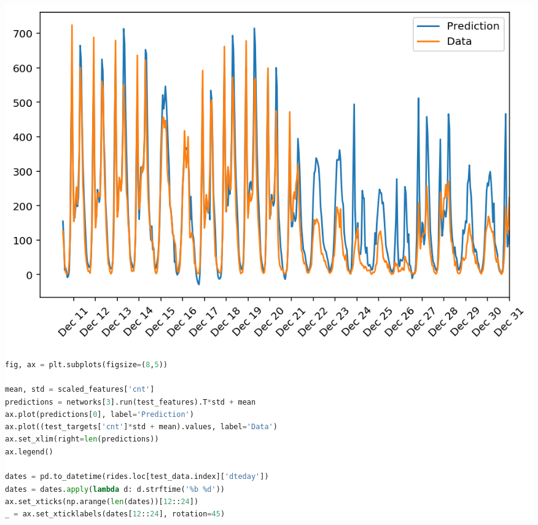 
![png](output_25_0.png)



```python
fig, ax = plt.subplots(figsize=(8,5))

mean, std = scaled_features['cnt']
predictions = networks[3].run(test_features).T*std + mean
ax.plot(predictions[0], label='Prediction')
ax.plot((test_targets['cnt']*std + mean).values, label='Data')
ax.set_xlim(right=len(predictions))
ax.legend()

dates = pd.to_datetime(rides.loc[test_data.index]['dteday'])
dates = dates.apply(lambda d: d.strftime('%b %d'))
ax.set_xticks(np.arange(len(dates))[12::24])
_ = ax.set_xticklabels(dates[12::24], rotation=45)
```

